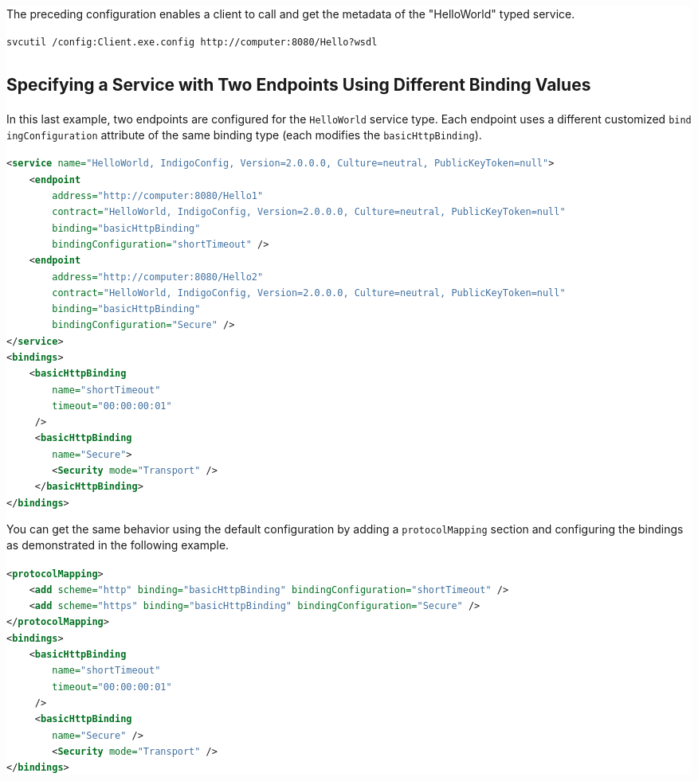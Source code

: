  The preceding configuration enables a client to call and get the metadata of the "HelloWorld" typed service.  
  
 `svcutil /config:Client.exe.config http://computer:8080/Hello?wsdl`  
  
## Specifying a Service with Two Endpoints Using Different Binding Values  
 In this last example, two endpoints are configured for the `HelloWorld` service type. Each endpoint uses a different customized  `bindingConfiguration` attribute of the same binding type (each modifies the `basicHttpBinding`).  
  
```xml  
<service name="HelloWorld, IndigoConfig, Version=2.0.0.0, Culture=neutral, PublicKeyToken=null">  
    <endpoint  
        address="http://computer:8080/Hello1"  
        contract="HelloWorld, IndigoConfig, Version=2.0.0.0, Culture=neutral, PublicKeyToken=null"  
        binding="basicHttpBinding"  
        bindingConfiguration="shortTimeout" />
    <endpoint  
        address="http://computer:8080/Hello2"  
        contract="HelloWorld, IndigoConfig, Version=2.0.0.0, Culture=neutral, PublicKeyToken=null"  
        binding="basicHttpBinding"  
        bindingConfiguration="Secure" />
</service>  
<bindings>  
    <basicHttpBinding   
        name="shortTimeout"  
        timeout="00:00:00:01"   
     />  
     <basicHttpBinding   
        name="Secure">  
        <Security mode="Transport" />  
     </basicHttpBinding>
</bindings>  
```  
  
 You can get the same behavior using the default configuration by adding a `protocolMapping` section and configuring the bindings as demonstrated in the following example.  
  
```xml  
<protocolMapping>  
    <add scheme="http" binding="basicHttpBinding" bindingConfiguration="shortTimeout" />  
    <add scheme="https" binding="basicHttpBinding" bindingConfiguration="Secure" />  
</protocolMapping>  
<bindings>  
    <basicHttpBinding   
        name="shortTimeout"  
        timeout="00:00:00:01"   
     />  
     <basicHttpBinding   
        name="Secure" />  
        <Security mode="Transport" />  
</bindings>  
```  
  